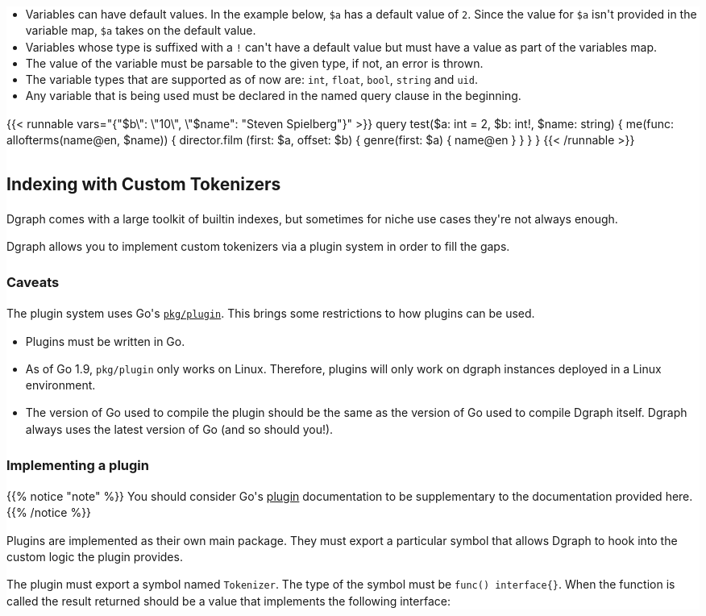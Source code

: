 * Variables can have default values. In the example below, `$a` has a default value of `2`. Since the value for `$a` isn't provided in the variable map, `$a` takes on the default value.
* Variables whose type is suffixed with a `!` can't have a default value but must have a value as part of the variables map.
* The value of the variable must be parsable to the given type, if not, an error is thrown.
* The variable types that are supported as of now are: `int`, `float`, `bool`, `string` and `uid`.
* Any variable that is being used must be declared in the named query clause in the beginning.

{{< runnable vars="{\"$b\": \"10\", \"$name\": \"Steven Spielberg\"}" >}}
query test($a: int = 2, $b: int!, $name: string) {
  me(func: allofterms(name@en, $name)) {
    director.film (first: $a, offset: $b) {
      genre(first: $a) {
        name@en
      }
    }
  }
}
{{< /runnable >}}

## Indexing with Custom Tokenizers

Dgraph comes with a large toolkit of builtin indexes, but sometimes for niche
use cases they're not always enough.

Dgraph allows you to implement custom tokenizers via a plugin system in order
to fill the gaps.

### Caveats

The plugin system uses Go's [`pkg/plugin`](https://golang.org/pkg/plugin/).
This brings some restrictions to how plugins can be used.

- Plugins must be written in Go.

- As of Go 1.9, `pkg/plugin` only works on Linux. Therefore, plugins will only
  work on dgraph instances deployed in a Linux environment.

- The version of Go used to compile the plugin should be the same as the version
  of Go used to compile Dgraph itself. Dgraph always uses the latest version of
Go (and so should you!).

### Implementing a plugin

{{% notice "note" %}}
You should consider Go's [plugin](https://golang.org/pkg/plugin/) documentation
to be supplementary to the documentation provided here.
{{% /notice %}}

Plugins are implemented as their own main package. They must export a
particular symbol that allows Dgraph to hook into the custom logic the plugin
provides.

The plugin must export a symbol named `Tokenizer`. The type of the symbol must
be `func() interface{}`. When the function is called the result returned should
be a value that implements the following interface:
